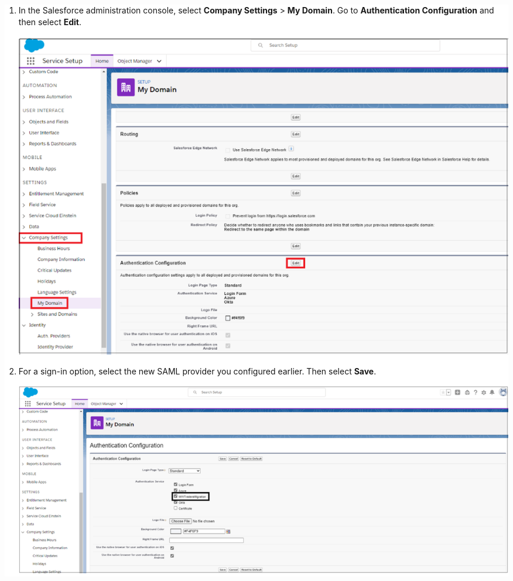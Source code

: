 1. In the Salesforce administration console, select **Company Settings** > **My Domain**. Go to **Authentication Configuration** and then select **Edit**.

    ![Screenshot that shows how to edit company settings.](media/migrate-applications-from-okta-to-azure-active-directory/edit-company-settings.png)

1. For a sign-in option, select the new SAML provider you configured earlier. Then select **Save**.

    ![Screenshot that shows where to save the SAML provider option.](media/migrate-applications-from-okta-to-azure-active-directory/save-saml-provider.png)
